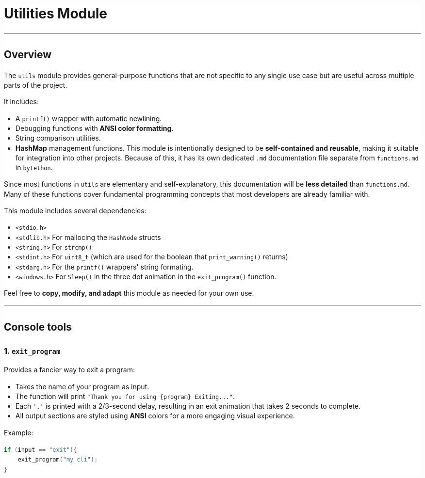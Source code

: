 # Utilities Module

___

## Overview

The `utils` module provides general-purpose functions that are not specific to any single use case but are useful across multiple parts of the project.

It includes:

 - A `printf()` wrapper with automatic newlining.
 - Debugging functions with **ANSI color formatting**.
 - String comparison utilities.
 - **HashMap** management functions.
This module is intentionally designed to be **self-contained and reusable**, making it suitable for integration into other projects. Because of this, it has its own dedicated `.md` documentation file separate from `functions.md` in `bytethon`.

Since most functions in `utils` are elementary and self-explanatory, this documentation will be **less detailed** than `functions.md`. Many of these functions cover fundamental programming concepts that most developers are already familiar with.

This module includes several dependencies:
 - `<stdio.h>`
 - `<stdlib.h>` For mallocing the `HashNode` structs
 - `<string.h>` For `strcmp()`
 - `<stdint.h>` For `uint8_t` (which are used for the boolean that `print_warning()` returns)
 - `<stdarg.h>` For the `printf()` wrappers' string formating.
 - `<windows.h>` For `Sleep()` in the three dot animation in the `exit_program()` function.

Feel free to **copy, modify, and adapt** this module as needed for your own use.

___

## Console tools

### 1. `exit_program`
Provides a fancier way to exit a program:
 - Takes the name of your program as input.
 - The function will print `"Thank you for using {program} Exiting..."`.
 - Each `'.'` is printed with a 2/3-second delay, resulting in an exit animation that takes 2 seconds to complete.
 - All output sections are styled using **ANSI** colors for a more engaging visual experience.

Example:
``` c
if (input == "exit"){
    exit_program("my cli");
}
```
